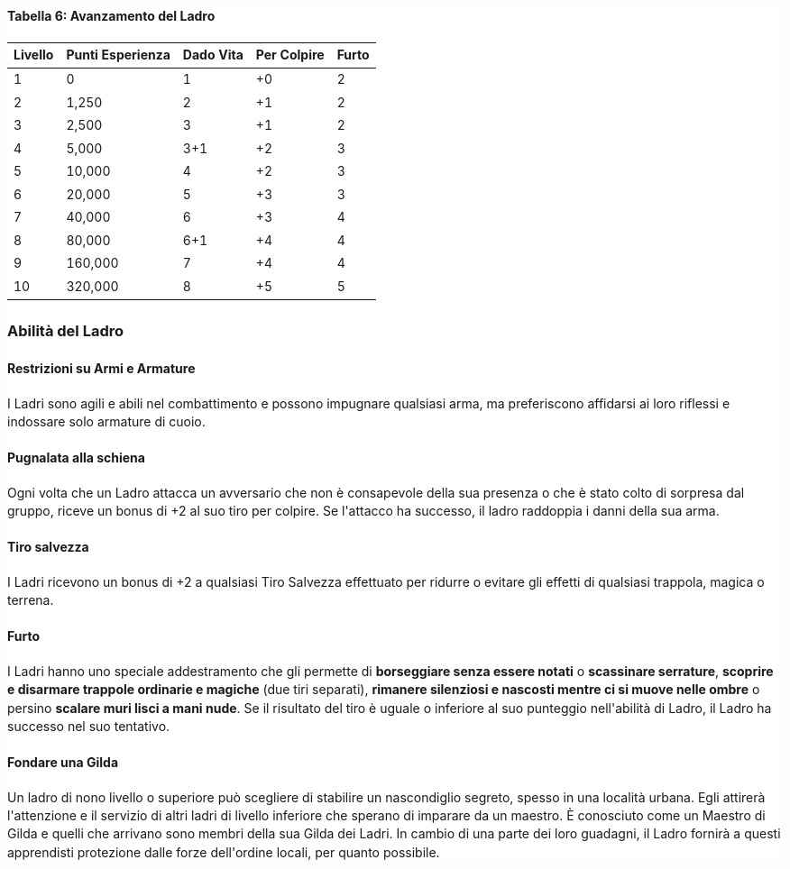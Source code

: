 #### Tabella 6: Avanzamento del Ladro

| Livello | Punti Esperienza | Dado Vita | Per Colpire | Furto |
| ------- | ---------------- | --------- | ----------- | ----- |
| 1       | 0                | 1         | +0          | 2     |
| 2       | 1,250            | 2         | +1          | 2     |
| 3       | 2,500            | 3         | +1          | 2     |
| 4       | 5,000            | 3+1       | +2          | 3     |
| 5       | 10,000           | 4         | +2          | 3     |
| 6       | 20,000           | 5         | +3          | 3     |
| 7       | 40,000           | 6         | +3          | 4     |
| 8       | 80,000           | 6+1       | +4          | 4     |
| 9       | 160,000          | 7         | +4          | 4     |
| 10      | 320,000          | 8         | +5          | 5     |

### Abilità del Ladro

#### Restrizioni su Armi e Armature

I Ladri sono agili e abili nel combattimento e possono impugnare qualsiasi arma, ma preferiscono affidarsi ai loro riflessi e indossare solo armature di cuoio.

#### Pugnalata alla schiena

Ogni volta che un Ladro attacca un avversario che non è consapevole della sua presenza o che è stato colto di sorpresa dal gruppo, riceve un bonus di +2 al suo tiro per colpire. Se l'attacco ha successo, il ladro raddoppia i danni della sua arma.

#### Tiro salvezza

I Ladri ricevono un bonus di +2 a qualsiasi Tiro Salvezza effettuato per ridurre o evitare gli effetti di qualsiasi trappola, magica o terrena.

#### Furto

I Ladri hanno uno speciale addestramento che gli permette di **borseggiare senza essere notati** o **scassinare serrature**, **scoprire e disarmare trappole ordinarie e magiche** (due tiri separati), **rimanere silenziosi e nascosti mentre ci si muove nelle ombre** o persino **scalare muri lisci a mani nude**. Se il risultato del tiro è uguale o inferiore al suo punteggio nell'abilità di Ladro, il Ladro ha successo nel suo tentativo.

#### Fondare una Gilda

Un ladro di nono livello o superiore può scegliere di stabilire un nascondiglio segreto, spesso in una località urbana. Egli attirerà l'attenzione e il servizio di altri ladri di livello inferiore che sperano di imparare da un maestro. È conosciuto come un Maestro di Gilda e quelli che arrivano sono membri della sua Gilda dei Ladri. In cambio di una parte dei loro guadagni, il Ladro fornirà a questi apprendisti protezione dalle forze dell'ordine locali, per quanto possibile.
